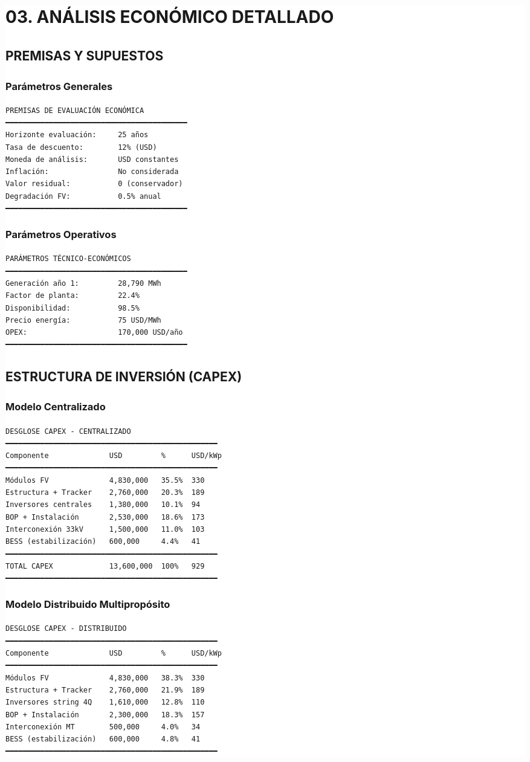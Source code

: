 # 03. ANÁLISIS ECONÓMICO DETALLADO

## PREMISAS Y SUPUESTOS

### Parámetros Generales
```
PREMISAS DE EVALUACIÓN ECONÓMICA
━━━━━━━━━━━━━━━━━━━━━━━━━━━━━━━━━━━━━━━━━━
Horizonte evaluación:     25 años
Tasa de descuento:        12% (USD)
Moneda de análisis:       USD constantes
Inflación:                No considerada
Valor residual:           0 (conservador)
Degradación FV:           0.5% anual
━━━━━━━━━━━━━━━━━━━━━━━━━━━━━━━━━━━━━━━━━━
```

### Parámetros Operativos
```
PARÁMETROS TÉCNICO-ECONÓMICOS
━━━━━━━━━━━━━━━━━━━━━━━━━━━━━━━━━━━━━━━━━━
Generación año 1:         28,790 MWh
Factor de planta:         22.4%
Disponibilidad:           98.5%
Precio energía:           75 USD/MWh
OPEX:                     170,000 USD/año
━━━━━━━━━━━━━━━━━━━━━━━━━━━━━━━━━━━━━━━━━━
```

## ESTRUCTURA DE INVERSIÓN (CAPEX)

### Modelo Centralizado
```
DESGLOSE CAPEX - CENTRALIZADO
━━━━━━━━━━━━━━━━━━━━━━━━━━━━━━━━━━━━━━━━━━━━━━━━━
Componente              USD         %      USD/kWp
━━━━━━━━━━━━━━━━━━━━━━━━━━━━━━━━━━━━━━━━━━━━━━━━━
Módulos FV              4,830,000   35.5%  330
Estructura + Tracker    2,760,000   20.3%  189
Inversores centrales    1,380,000   10.1%  94
BOP + Instalación       2,530,000   18.6%  173
Interconexión 33kV      1,500,000   11.0%  103
BESS (estabilización)   600,000     4.4%   41
━━━━━━━━━━━━━━━━━━━━━━━━━━━━━━━━━━━━━━━━━━━━━━━━━
TOTAL CAPEX             13,600,000  100%   929
━━━━━━━━━━━━━━━━━━━━━━━━━━━━━━━━━━━━━━━━━━━━━━━━━
```

### Modelo Distribuido Multipropósito
```
DESGLOSE CAPEX - DISTRIBUIDO
━━━━━━━━━━━━━━━━━━━━━━━━━━━━━━━━━━━━━━━━━━━━━━━━━
Componente              USD         %      USD/kWp
━━━━━━━━━━━━━━━━━━━━━━━━━━━━━━━━━━━━━━━━━━━━━━━━━
Módulos FV              4,830,000   38.3%  330
Estructura + Tracker    2,760,000   21.9%  189
Inversores string 4Q    1,610,000   12.8%  110
BOP + Instalación       2,300,000   18.3%  157
Interconexión MT        500,000     4.0%   34
BESS (estabilización)   600,000     4.8%   41
━━━━━━━━━━━━━━━━━━━━━━━━━━━━━━━━━━━━━━━━━━━━━━━━━
```